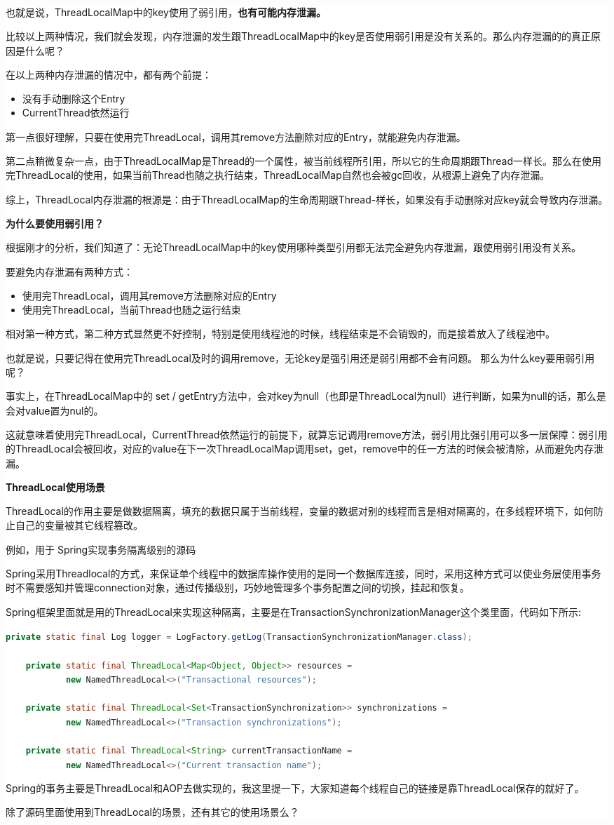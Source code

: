 也就是说，ThreadLocalMap中的key使用了弱引用，**也有可能内存泄漏。**

比较以上两种情况，我们就会发现，内存泄漏的发生跟ThreadLocalMap中的key是否使用弱引用是没有关系的。那么内存泄漏的的真正原因是什么呢？

在以上两种内存泄漏的情况中，都有两个前提：

* 没有手动删除这个Entry
* CurrentThread依然运行

第一点很好理解，只要在使用完ThreadLocal，调用其remove方法删除对应的Entry，就能避免内存泄漏。

第二点稍微复杂一点，由于ThreadLocalMap是Thread的一个属性，被当前线程所引用，所以它的生命周期跟Thread一样长。那么在使用完ThreadLocal的使用，如果当前Thread也随之执行结束，ThreadLocalMap自然也会被gc回收，从根源上避免了内存泄漏。

综上，ThreadLocal内存泄漏的根源是：由于ThreadLocalMap的生命周期跟Thread-样长，如果没有手动删除对应key就会导致内存泄漏。

**为什么要使用弱引用？**

根据刚才的分析，我们知道了：无论ThreadLocalMap中的key使用哪种类型引用都无法完全避免内存泄漏，跟使用弱引用没有关系。

要避免内存泄漏有两种方式：

* 使用完ThreadLocal，调用其remove方法删除对应的Entry
* 使用完ThreadLocal，当前Thread也随之运行结束

相对第一种方式，第二种方式显然更不好控制，特别是使用线程池的时候，线程结束是不会销毁的，而是接着放入了线程池中。

也就是说，只要记得在使用完ThreadLocal及时的调用remove，无论key是强引用还是弱引用都不会有问题。 那么为什么key要用弱引用呢？

事实上，在ThreadLocalMap中的 set / getEntry方法中，会对key为null（也即是ThreadLocal为null）进行判断，如果为null的话，那么是会对value置为nul的。

这就意味着使用完ThreadLocal，CurrentThread依然运行的前提下，就算忘记调用remove方法，弱引用比强引用可以多一层保障：弱引用的ThreadLocal会被回收，对应的value在下一次ThreadLocalMap调用set，get，remove中的任一方法的时候会被清除，从而避免内存泄漏。

**ThreadLocal使用场景**

ThreadLocal的作用主要是做数据隔离，填充的数据只属于当前线程，变量的数据对别的线程而言是相对隔离的，在多线程环境下，如何防止自己的变量被其它线程篡改。

例如，用于 Spring实现事务隔离级别的源码

Spring采用Threadlocal的方式，来保证单个线程中的数据库操作使用的是同一个数据库连接，同时，采用这种方式可以使业务层使用事务时不需要感知并管理connection对象，通过传播级别，巧妙地管理多个事务配置之间的切换，挂起和恢复。

Spring框架里面就是用的ThreadLocal来实现这种隔离，主要是在TransactionSynchronizationManager这个类里面，代码如下所示:

```java
private static final Log logger = LogFactory.getLog(TransactionSynchronizationManager.class);

    private static final ThreadLocal<Map<Object, Object>> resources =
            new NamedThreadLocal<>("Transactional resources");

    private static final ThreadLocal<Set<TransactionSynchronization>> synchronizations =
            new NamedThreadLocal<>("Transaction synchronizations");

    private static final ThreadLocal<String> currentTransactionName =
            new NamedThreadLocal<>("Current transaction name");
```
Spring的事务主要是ThreadLocal和AOP去做实现的，我这里提一下，大家知道每个线程自己的链接是靠ThreadLocal保存的就好了。

除了源码里面使用到ThreadLocal的场景，还有其它的使用场景么？
